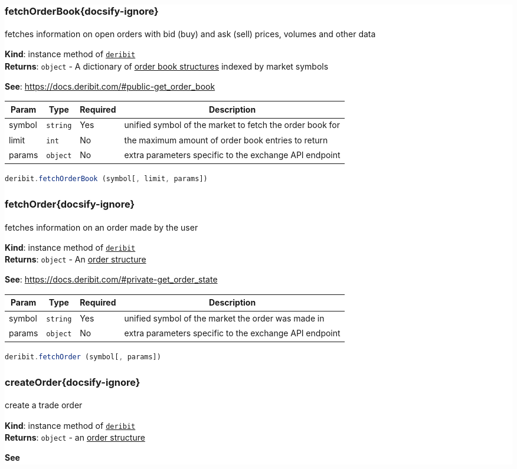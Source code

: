 <a name="fetchOrderBook" id="fetchorderbook"></a>

### fetchOrderBook{docsify-ignore}
fetches information on open orders with bid (buy) and ask (sell) prices, volumes and other data

**Kind**: instance method of [<code>deribit</code>](#deribit)  
**Returns**: <code>object</code> - A dictionary of [order book structures](https://docs.ccxt.com/#/?id=order-book-structure) indexed by market symbols

**See**: https://docs.deribit.com/#public-get_order_book  

| Param | Type | Required | Description |
| --- | --- | --- | --- |
| symbol | <code>string</code> | Yes | unified symbol of the market to fetch the order book for |
| limit | <code>int</code> | No | the maximum amount of order book entries to return |
| params | <code>object</code> | No | extra parameters specific to the exchange API endpoint |


```javascript
deribit.fetchOrderBook (symbol[, limit, params])
```


<a name="fetchOrder" id="fetchorder"></a>

### fetchOrder{docsify-ignore}
fetches information on an order made by the user

**Kind**: instance method of [<code>deribit</code>](#deribit)  
**Returns**: <code>object</code> - An [order structure](https://docs.ccxt.com/#/?id=order-structure)

**See**: https://docs.deribit.com/#private-get_order_state  

| Param | Type | Required | Description |
| --- | --- | --- | --- |
| symbol | <code>string</code> | Yes | unified symbol of the market the order was made in |
| params | <code>object</code> | No | extra parameters specific to the exchange API endpoint |


```javascript
deribit.fetchOrder (symbol[, params])
```


<a name="createOrder" id="createorder"></a>

### createOrder{docsify-ignore}
create a trade order

**Kind**: instance method of [<code>deribit</code>](#deribit)  
**Returns**: <code>object</code> - an [order structure](https://docs.ccxt.com/#/?id=order-structure)

**See**
